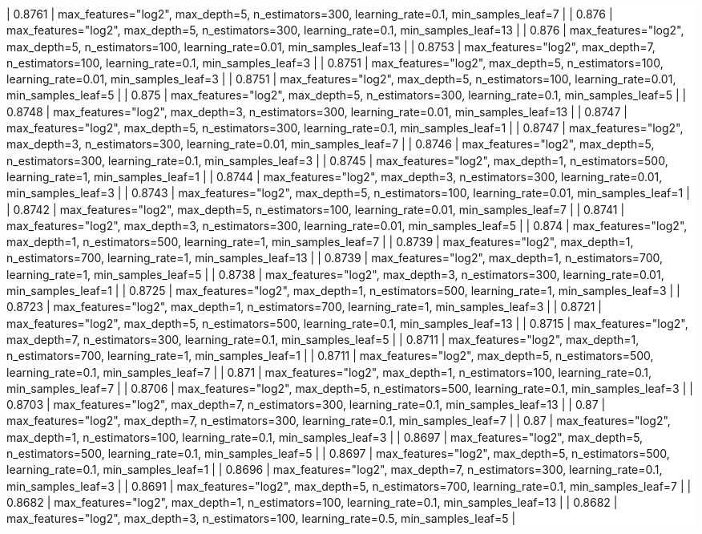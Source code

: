 |                0.8761 | max_features="log2", max_depth=5, n_estimators=300, learning_rate=0.1, min_samples_leaf=7   |
|                0.876  | max_features="log2", max_depth=5, n_estimators=300, learning_rate=0.1, min_samples_leaf=13  |
|                0.876  | max_features="log2", max_depth=5, n_estimators=100, learning_rate=0.01, min_samples_leaf=13 |
|                0.8753 | max_features="log2", max_depth=7, n_estimators=100, learning_rate=0.1, min_samples_leaf=3   |
|                0.8751 | max_features="log2", max_depth=5, n_estimators=100, learning_rate=0.01, min_samples_leaf=3  |
|                0.8751 | max_features="log2", max_depth=5, n_estimators=100, learning_rate=0.01, min_samples_leaf=5  |
|                0.875  | max_features="log2", max_depth=5, n_estimators=300, learning_rate=0.1, min_samples_leaf=5   |
|                0.8748 | max_features="log2", max_depth=3, n_estimators=300, learning_rate=0.01, min_samples_leaf=13 |
|                0.8747 | max_features="log2", max_depth=5, n_estimators=300, learning_rate=0.1, min_samples_leaf=1   |
|                0.8747 | max_features="log2", max_depth=3, n_estimators=300, learning_rate=0.01, min_samples_leaf=7  |
|                0.8746 | max_features="log2", max_depth=5, n_estimators=300, learning_rate=0.1, min_samples_leaf=3   |
|                0.8745 | max_features="log2", max_depth=1, n_estimators=500, learning_rate=1, min_samples_leaf=1     |
|                0.8744 | max_features="log2", max_depth=3, n_estimators=300, learning_rate=0.01, min_samples_leaf=3  |
|                0.8743 | max_features="log2", max_depth=5, n_estimators=100, learning_rate=0.01, min_samples_leaf=1  |
|                0.8742 | max_features="log2", max_depth=5, n_estimators=100, learning_rate=0.01, min_samples_leaf=7  |
|                0.8741 | max_features="log2", max_depth=3, n_estimators=300, learning_rate=0.01, min_samples_leaf=5  |
|                0.874  | max_features="log2", max_depth=1, n_estimators=500, learning_rate=1, min_samples_leaf=7     |
|                0.8739 | max_features="log2", max_depth=1, n_estimators=700, learning_rate=1, min_samples_leaf=13    |
|                0.8739 | max_features="log2", max_depth=1, n_estimators=700, learning_rate=1, min_samples_leaf=5     |
|                0.8738 | max_features="log2", max_depth=3, n_estimators=300, learning_rate=0.01, min_samples_leaf=1  |
|                0.8725 | max_features="log2", max_depth=1, n_estimators=500, learning_rate=1, min_samples_leaf=3     |
|                0.8723 | max_features="log2", max_depth=1, n_estimators=700, learning_rate=1, min_samples_leaf=3     |
|                0.8721 | max_features="log2", max_depth=5, n_estimators=500, learning_rate=0.1, min_samples_leaf=13  |
|                0.8715 | max_features="log2", max_depth=7, n_estimators=300, learning_rate=0.1, min_samples_leaf=5   |
|                0.8711 | max_features="log2", max_depth=1, n_estimators=700, learning_rate=1, min_samples_leaf=1     |
|                0.8711 | max_features="log2", max_depth=5, n_estimators=500, learning_rate=0.1, min_samples_leaf=7   |
|                0.871  | max_features="log2", max_depth=1, n_estimators=100, learning_rate=0.1, min_samples_leaf=7   |
|                0.8706 | max_features="log2", max_depth=5, n_estimators=500, learning_rate=0.1, min_samples_leaf=3   |
|                0.8703 | max_features="log2", max_depth=7, n_estimators=300, learning_rate=0.1, min_samples_leaf=13  |
|                0.87   | max_features="log2", max_depth=7, n_estimators=300, learning_rate=0.1, min_samples_leaf=7   |
|                0.87   | max_features="log2", max_depth=1, n_estimators=100, learning_rate=0.1, min_samples_leaf=3   |
|                0.8697 | max_features="log2", max_depth=5, n_estimators=500, learning_rate=0.1, min_samples_leaf=5   |
|                0.8697 | max_features="log2", max_depth=5, n_estimators=500, learning_rate=0.1, min_samples_leaf=1   |
|                0.8696 | max_features="log2", max_depth=7, n_estimators=300, learning_rate=0.1, min_samples_leaf=3   |
|                0.8691 | max_features="log2", max_depth=5, n_estimators=700, learning_rate=0.1, min_samples_leaf=7   |
|                0.8682 | max_features="log2", max_depth=1, n_estimators=100, learning_rate=0.1, min_samples_leaf=13  |
|                0.8682 | max_features="log2", max_depth=3, n_estimators=100, learning_rate=0.5, min_samples_leaf=5   |